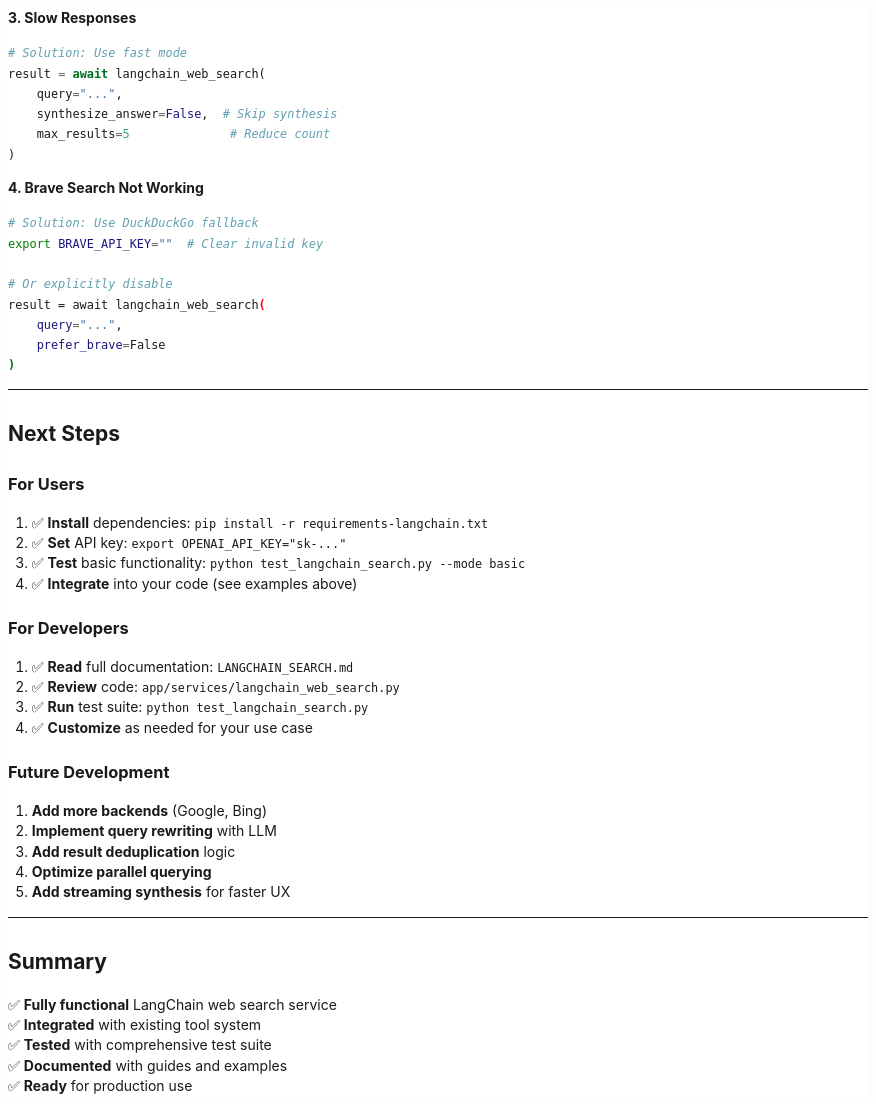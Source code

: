 **3. Slow Responses**
```python
# Solution: Use fast mode
result = await langchain_web_search(
    query="...",
    synthesize_answer=False,  # Skip synthesis
    max_results=5              # Reduce count
)
```

**4. Brave Search Not Working**
```bash
# Solution: Use DuckDuckGo fallback
export BRAVE_API_KEY=""  # Clear invalid key

# Or explicitly disable
result = await langchain_web_search(
    query="...",
    prefer_brave=False
)
```

---

## Next Steps

### For Users

1. ✅ **Install** dependencies: `pip install -r requirements-langchain.txt`
2. ✅ **Set** API key: `export OPENAI_API_KEY="sk-..."`
3. ✅ **Test** basic functionality: `python test_langchain_search.py --mode basic`
4. ✅ **Integrate** into your code (see examples above)

### For Developers

1. ✅ **Read** full documentation: `LANGCHAIN_SEARCH.md`
2. ✅ **Review** code: `app/services/langchain_web_search.py`
3. ✅ **Run** test suite: `python test_langchain_search.py`
4. ✅ **Customize** as needed for your use case

### Future Development

1. **Add more backends** (Google, Bing)
2. **Implement query rewriting** with LLM
3. **Add result deduplication** logic
4. **Optimize parallel querying**
5. **Add streaming synthesis** for faster UX

---

## Summary

✅ **Fully functional** LangChain web search service  
✅ **Integrated** with existing tool system  
✅ **Tested** with comprehensive test suite  
✅ **Documented** with guides and examples  
✅ **Ready** for production use  

